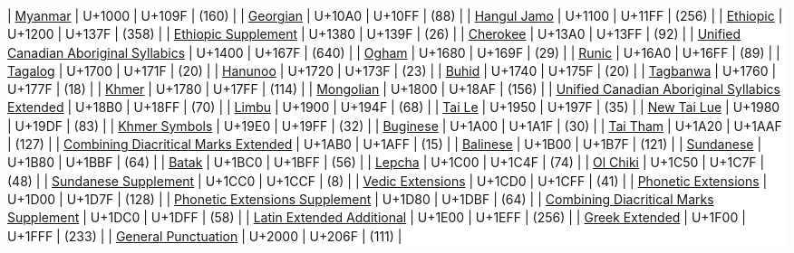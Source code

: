 | [Myanmar](https://wikipedia.org/wiki/Myanmar)                                                                               | U+1000   | U+109F   | (160)         |
| [Georgian](https://wikipedia.org/wiki/Georgian)                                                                             | U+10A0   | U+10FF   | (88)          |
| [Hangul Jamo](https://wikipedia.org/wiki/Hangul_Jamo)                                                                       | U+1100   | U+11FF   | (256)         |
| [Ethiopic](https://wikipedia.org/wiki/Ethiopic)                                                                             | U+1200   | U+137F   | (358)         |
| [Ethiopic Supplement](https://wikipedia.org/wiki/Ethiopic_Supplement)                                                       | U+1380   | U+139F   | (26)          |
| [Cherokee](https://wikipedia.org/wiki/Cherokee)                                                                             | U+13A0   | U+13FF   | (92)          |
| [Unified Canadian Aboriginal Syllabics](https://wikipedia.org/wiki/Unified_Canadian_Aboriginal_Syllabics)                   | U+1400   | U+167F   | (640)         |
| [Ogham](https://wikipedia.org/wiki/Ogham)                                                                                   | U+1680   | U+169F   | (29)          |
| [Runic](https://wikipedia.org/wiki/Runic)                                                                                   | U+16A0   | U+16FF   | (89)          |
| [Tagalog](https://wikipedia.org/wiki/Tagalog)                                                                               | U+1700   | U+171F   | (20)          |
| [Hanunoo](https://wikipedia.org/wiki/Hanunoo)                                                                               | U+1720   | U+173F   | (23)          |
| [Buhid](https://wikipedia.org/wiki/Buhid)                                                                                   | U+1740   | U+175F   | (20)          |
| [Tagbanwa](https://wikipedia.org/wiki/Tagbanwa)                                                                             | U+1760   | U+177F   | (18)          |
| [Khmer](https://wikipedia.org/wiki/Khmer)                                                                                   | U+1780   | U+17FF   | (114)         |
| [Mongolian](https://wikipedia.org/wiki/Mongolian)                                                                           | U+1800   | U+18AF   | (156)         |
| [Unified Canadian Aboriginal Syllabics Extended](https://wikipedia.org/wiki/Unified_Canadian_Aboriginal_Syllabics_Extended) | U+18B0   | U+18FF   | (70)          |
| [Limbu](https://wikipedia.org/wiki/Limbu)                                                                                   | U+1900   | U+194F   | (68)          |
| [Tai Le](https://wikipedia.org/wiki/Tai_Le)                                                                                 | U+1950   | U+197F   | (35)          |
| [New Tai Lue](https://wikipedia.org/wiki/New_Tai_Lue)                                                                       | U+1980   | U+19DF   | (83)          |
| [Khmer Symbols](https://wikipedia.org/wiki/Khmer_Symbols)                                                                   | U+19E0   | U+19FF   | (32)          |
| [Buginese](https://wikipedia.org/wiki/Buginese)                                                                             | U+1A00   | U+1A1F   | (30)          |
| [Tai Tham](https://wikipedia.org/wiki/Tai_Tham)                                                                             | U+1A20   | U+1AAF   | (127)         |
| [Combining Diacritical Marks Extended](https://wikipedia.org/wiki/Combining_Diacritical_Marks_Extended)                     | U+1AB0   | U+1AFF   | (15)          |
| [Balinese](https://wikipedia.org/wiki/Balinese)                                                                             | U+1B00   | U+1B7F   | (121)         |
| [Sundanese](https://wikipedia.org/wiki/Sundanese)                                                                           | U+1B80   | U+1BBF   | (64)          |
| [Batak](https://wikipedia.org/wiki/Batak)                                                                                   | U+1BC0   | U+1BFF   | (56)          |
| [Lepcha](https://wikipedia.org/wiki/Lepcha)                                                                                 | U+1C00   | U+1C4F   | (74)          |
| [Ol Chiki](https://wikipedia.org/wiki/Ol_Chiki)                                                                             | U+1C50   | U+1C7F   | (48)          |
| [Sundanese Supplement](https://wikipedia.org/wiki/Sundanese_Supplement)                                                     | U+1CC0   | U+1CCF   | (8)           |
| [Vedic Extensions](https://wikipedia.org/wiki/Vedic_Extensions)                                                             | U+1CD0   | U+1CFF   | (41)          |
| [Phonetic Extensions](https://wikipedia.org/wiki/Phonetic_Extensions)                                                       | U+1D00   | U+1D7F   | (128)         |
| [Phonetic Extensions Supplement](https://wikipedia.org/wiki/Phonetic_Extensions_Supplement)                                 | U+1D80   | U+1DBF   | (64)          |
| [Combining Diacritical Marks Supplement](https://wikipedia.org/wiki/Combining_Diacritical_Marks_Supplement)                 | U+1DC0   | U+1DFF   | (58)          |
| [Latin Extended Additional](https://wikipedia.org/wiki/Latin_Extended_Additional)                                           | U+1E00   | U+1EFF   | (256)         |
| [Greek Extended](https://wikipedia.org/wiki/Greek_Extended)                                                                 | U+1F00   | U+1FFF   | (233)         |
| [General Punctuation](https://wikipedia.org/wiki/General_Punctuation)                                                       | U+2000   | U+206F   | (111)         |